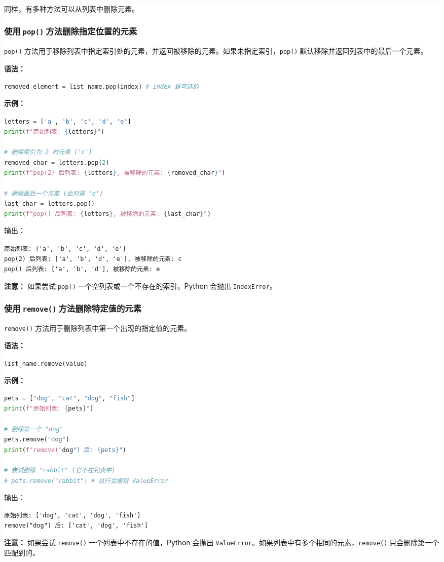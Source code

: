 同样，有多种方法可以从列表中删除元素。

### 使用 `pop()` 方法删除指定位置的元素

`pop()` 方法用于移除列表中指定索引处的元素，并返回被移除的元素。如果未指定索引，`pop()` 默认移除并返回列表中的最后一个元素。

**语法：**
```python
removed_element = list_name.pop(index) # index 是可选的
```

**示例：**
```python
letters = ['a', 'b', 'c', 'd', 'e']
print(f"原始列表: {letters}")

# 删除索引为 2 的元素 ('c')
removed_char = letters.pop(2)
print(f"pop(2) 后列表: {letters}, 被移除的元素: {removed_char}")

# 删除最后一个元素 (此时是 'e')
last_char = letters.pop()
print(f"pop() 后列表: {letters}, 被移除的元素: {last_char}")
```
输出：
```
原始列表: ['a', 'b', 'c', 'd', 'e']
pop(2) 后列表: ['a', 'b', 'd', 'e'], 被移除的元素: c
pop() 后列表: ['a', 'b', 'd'], 被移除的元素: e
```
**注意：** 如果尝试 `pop()` 一个空列表或一个不存在的索引，Python 会抛出 `IndexError`。

### 使用 `remove()` 方法删除特定值的元素

`remove()` 方法用于删除列表中第一个出现的指定值的元素。

**语法：**
```python
list_name.remove(value)
```

**示例：**
```python
pets = ["dog", "cat", "dog", "fish"]
print(f"原始列表: {pets}")

# 删除第一个 "dog"
pets.remove("dog")
print(f"remove("dog") 后: {pets}")

# 尝试删除 "rabbit" (它不在列表中)
# pets.remove("rabbit") # 这行会报错 ValueError
```
输出：
```
原始列表: ['dog', 'cat', 'dog', 'fish']
remove("dog") 后: ['cat', 'dog', 'fish']
```
**注意：** 如果尝试 `remove()` 一个列表中不存在的值，Python 会抛出 `ValueError`。如果列表中有多个相同的元素，`remove()` 只会删除第一个匹配到的。
